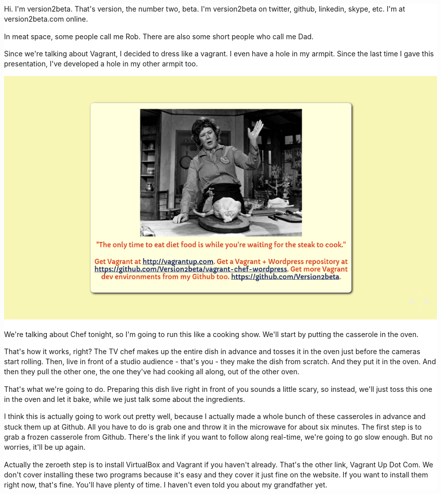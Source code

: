 Hi. I'm version2beta. That's version, the number two, beta. I'm version2beta on twitter, github, linkedin, skype, etc. I'm at version2beta.com online.

In meat space, some people call me Rob. There are also some short people who call me Dad.

Since we're talking about Vagrant, I decided to dress like a vagrant. I even have a hole in my armpit. Since the last time I gave this presentation, I've developed a hole in my other armpit too.

![Slide: Julia Childs cooking](/static/examples/vagrant-chef-git/slide2.png)

We're talking about Chef tonight, so I'm going to run this like a cooking show. We'll start by putting the casserole in the oven.

That's how it works, right? The TV chef makes up the entire dish in advance and tosses it in the oven just before the cameras start rolling. Then, live in front of a studio audience - that's you - they make the dish from scratch. And they put it in the oven. And then they pull the other one, the one they've had cooking all along, out of the other oven.

That's what we're going to do. Preparing this dish live right in front of you sounds a little scary, so instead, we'll just toss this one in the oven and let it bake, while we just talk some about the ingredients.

I think this is actually going to work out pretty well, because I actually made a whole bunch of these casseroles in advance and stuck them up at Github. All you have to do is grab one and throw it in the microwave for about six minutes. The first step is to grab a frozen casserole from Github. There's the link if you want to follow along real-time, we're going to go slow enough. But no worries, it'll be up again.

Actually the zeroeth step is to install VirtualBox and Vagrant if you haven't already. That's the other link, Vagrant Up Dot Com. We don't cover installing these two programs because it's easy and they cover it just fine on the website. If you want to install them right now, that's fine. You'll have plenty of time. I haven't even told you about my grandfather yet.
